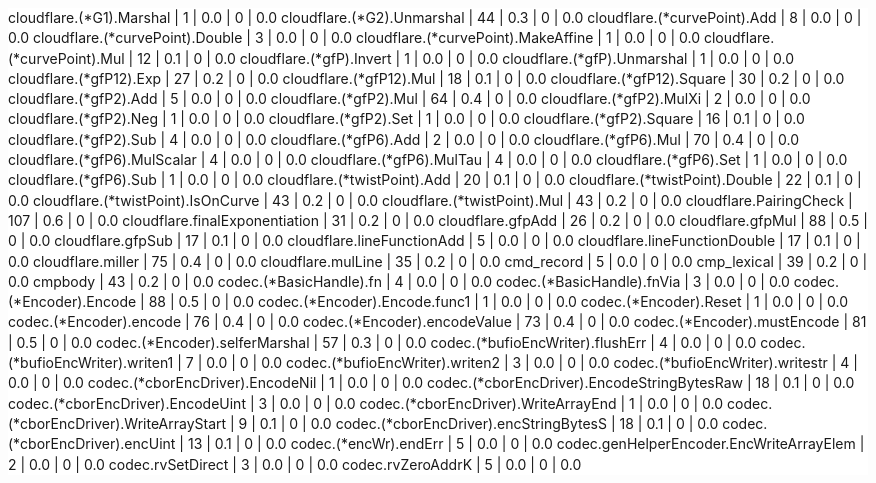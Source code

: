 cloudflare.(*G1).Marshal                         |      1 |   0.0 |   0 |   0.0
cloudflare.(*G2).Unmarshal                       |     44 |   0.3 |   0 |   0.0
cloudflare.(*curvePoint).Add                     |      8 |   0.0 |   0 |   0.0
cloudflare.(*curvePoint).Double                  |      3 |   0.0 |   0 |   0.0
cloudflare.(*curvePoint).MakeAffine              |      1 |   0.0 |   0 |   0.0
cloudflare.(*curvePoint).Mul                     |     12 |   0.1 |   0 |   0.0
cloudflare.(*gfP).Invert                         |      1 |   0.0 |   0 |   0.0
cloudflare.(*gfP).Unmarshal                      |      1 |   0.0 |   0 |   0.0
cloudflare.(*gfP12).Exp                          |     27 |   0.2 |   0 |   0.0
cloudflare.(*gfP12).Mul                          |     18 |   0.1 |   0 |   0.0
cloudflare.(*gfP12).Square                       |     30 |   0.2 |   0 |   0.0
cloudflare.(*gfP2).Add                           |      5 |   0.0 |   0 |   0.0
cloudflare.(*gfP2).Mul                           |     64 |   0.4 |   0 |   0.0
cloudflare.(*gfP2).MulXi                         |      2 |   0.0 |   0 |   0.0
cloudflare.(*gfP2).Neg                           |      1 |   0.0 |   0 |   0.0
cloudflare.(*gfP2).Set                           |      1 |   0.0 |   0 |   0.0
cloudflare.(*gfP2).Square                        |     16 |   0.1 |   0 |   0.0
cloudflare.(*gfP2).Sub                           |      4 |   0.0 |   0 |   0.0
cloudflare.(*gfP6).Add                           |      2 |   0.0 |   0 |   0.0
cloudflare.(*gfP6).Mul                           |     70 |   0.4 |   0 |   0.0
cloudflare.(*gfP6).MulScalar                     |      4 |   0.0 |   0 |   0.0
cloudflare.(*gfP6).MulTau                        |      4 |   0.0 |   0 |   0.0
cloudflare.(*gfP6).Set                           |      1 |   0.0 |   0 |   0.0
cloudflare.(*gfP6).Sub                           |      1 |   0.0 |   0 |   0.0
cloudflare.(*twistPoint).Add                     |     20 |   0.1 |   0 |   0.0
cloudflare.(*twistPoint).Double                  |     22 |   0.1 |   0 |   0.0
cloudflare.(*twistPoint).IsOnCurve               |     43 |   0.2 |   0 |   0.0
cloudflare.(*twistPoint).Mul                     |     43 |   0.2 |   0 |   0.0
cloudflare.PairingCheck                          |    107 |   0.6 |   0 |   0.0
cloudflare.finalExponentiation                   |     31 |   0.2 |   0 |   0.0
cloudflare.gfpAdd                                |     26 |   0.2 |   0 |   0.0
cloudflare.gfpMul                                |     88 |   0.5 |   0 |   0.0
cloudflare.gfpSub                                |     17 |   0.1 |   0 |   0.0
cloudflare.lineFunctionAdd                       |      5 |   0.0 |   0 |   0.0
cloudflare.lineFunctionDouble                    |     17 |   0.1 |   0 |   0.0
cloudflare.miller                                |     75 |   0.4 |   0 |   0.0
cloudflare.mulLine                               |     35 |   0.2 |   0 |   0.0
cmd_record                                       |      5 |   0.0 |   0 |   0.0
cmp_lexical                                      |     39 |   0.2 |   0 |   0.0
cmpbody                                          |     43 |   0.2 |   0 |   0.0
codec.(*BasicHandle).fn                          |      4 |   0.0 |   0 |   0.0
codec.(*BasicHandle).fnVia                       |      3 |   0.0 |   0 |   0.0
codec.(*Encoder).Encode                          |     88 |   0.5 |   0 |   0.0
codec.(*Encoder).Encode.func1                    |      1 |   0.0 |   0 |   0.0
codec.(*Encoder).Reset                           |      1 |   0.0 |   0 |   0.0
codec.(*Encoder).encode                          |     76 |   0.4 |   0 |   0.0
codec.(*Encoder).encodeValue                     |     73 |   0.4 |   0 |   0.0
codec.(*Encoder).mustEncode                      |     81 |   0.5 |   0 |   0.0
codec.(*Encoder).selferMarshal                   |     57 |   0.3 |   0 |   0.0
codec.(*bufioEncWriter).flushErr                 |      4 |   0.0 |   0 |   0.0
codec.(*bufioEncWriter).writen1                  |      7 |   0.0 |   0 |   0.0
codec.(*bufioEncWriter).writen2                  |      3 |   0.0 |   0 |   0.0
codec.(*bufioEncWriter).writestr                 |      4 |   0.0 |   0 |   0.0
codec.(*cborEncDriver).EncodeNil                 |      1 |   0.0 |   0 |   0.0
codec.(*cborEncDriver).EncodeStringBytesRaw      |     18 |   0.1 |   0 |   0.0
codec.(*cborEncDriver).EncodeUint                |      3 |   0.0 |   0 |   0.0
codec.(*cborEncDriver).WriteArrayEnd             |      1 |   0.0 |   0 |   0.0
codec.(*cborEncDriver).WriteArrayStart           |      9 |   0.1 |   0 |   0.0
codec.(*cborEncDriver).encStringBytesS           |     18 |   0.1 |   0 |   0.0
codec.(*cborEncDriver).encUint                   |     13 |   0.1 |   0 |   0.0
codec.(*encWr).endErr                            |      5 |   0.0 |   0 |   0.0
codec.genHelperEncoder.EncWriteArrayElem         |      2 |   0.0 |   0 |   0.0
codec.rvSetDirect                                |      3 |   0.0 |   0 |   0.0
codec.rvZeroAddrK                                |      5 |   0.0 |   0 |   0.0